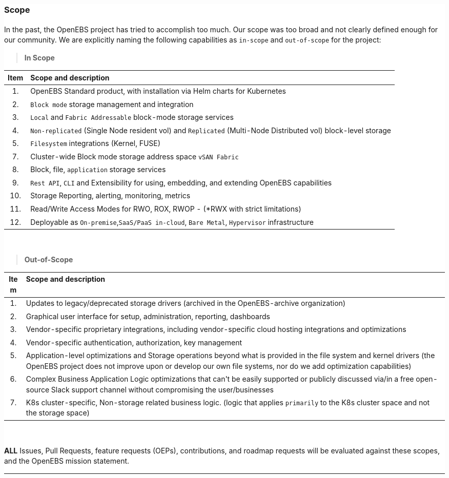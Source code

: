 ### Scope

In the past, the OpenEBS project has tried to accomplish too much. Our scope was too broad and not clearly defined enough for our community. We are explicitly naming the following capabilities as ```in-scope``` and ```out-of-scope``` for the project:

> **In Scope** <BR>

| Item  | Scope and description     |
| :---: | :---                      |
| 1. | OpenEBS Standard product, with installation via Helm charts for Kubernetes |
| 2. | ```Block mode``` storage management and integration |
| 3. | ```Local``` and ```Fabric Addressable``` block-mode storage services |
| 4. | ```Non-replicated``` (Single Node resident vol) and ```Replicated``` (Multi-Node Distributed vol) block-level storage |
| 5. | ```Filesystem``` integrations (Kernel, FUSE) |
| 7. | Cluster-wide Block mode storage address space ```vSAN Fabric``` |
| 8. | Block, file, ```application``` storage services |
| 9. | ```Rest API```, ```CLI``` and Extensibility for using, embedding, and extending OpenEBS capabilities |
| 10. | Storage Reporting, alerting, monitoring, metrics |
| 11. | Read/Write Access Modes for RWO, ROX, RWOP - (*RWX with strict limitations) |
| 12. | Deployable as ```On-premise```,```SaaS/PaaS in-cloud```, ```Bare Metal```, ```Hypervisor``` infrastructure |

<BR>

> **Out-of-Scope**

| Item  | Scope and description     |
| :---: | :---                      |
| 1. | Updates to legacy/deprecated storage drivers (archived in the OpenEBS-archive organization) |
| 2. | Graphical user interface for setup, administration, reporting, dashboards |
| 3. | Vendor-specific proprietary integrations, including vendor-specific cloud hosting integrations and optimizations |
| 4. | Vendor-specific authentication, authorization, key management |
| 5. | Application-level optimizations and Storage operations beyond what is provided in the file system and kernel drivers (the OpenEBS project does not improve upon or develop our own file systems, nor do we add optimization capabilities) |
| 6. | Complex Business Application Logic optimizations that can't be easily supported or publicly discussed via/in a free open-source Slack support channel without compromising the user/businesses |
| 7. | K8s cluster-specific, Non-storage related business logic. (logic that applies ``` primarily ``` to the K8s cluster space and not the storage space) |

<BR>

**ALL** Issues, Pull Requests, feature requests (OEPs), contributions, and roadmap requests will be evaluated against these scopes, and the OpenEBS mission statement.

---
